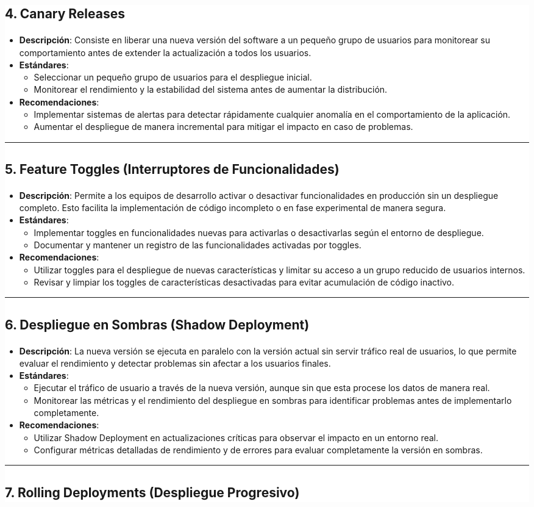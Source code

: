 
## 4. Canary Releases

- **Descripción**: Consiste en liberar una nueva versión del software a un pequeño grupo de usuarios para monitorear su comportamiento antes de extender la actualización a todos los usuarios.
- **Estándares**:
  - Seleccionar un pequeño grupo de usuarios para el despliegue inicial.
  - Monitorear el rendimiento y la estabilidad del sistema antes de aumentar la distribución.
- **Recomendaciones**:
  - Implementar sistemas de alertas para detectar rápidamente cualquier anomalía en el comportamiento de la aplicación.
  - Aumentar el despliegue de manera incremental para mitigar el impacto en caso de problemas.

---

## 5. Feature Toggles (Interruptores de Funcionalidades)

- **Descripción**: Permite a los equipos de desarrollo activar o desactivar funcionalidades en producción sin un despliegue completo. Esto facilita la implementación de código incompleto o en fase experimental de manera segura.
- **Estándares**:
  - Implementar toggles en funcionalidades nuevas para activarlas o desactivarlas según el entorno de despliegue.
  - Documentar y mantener un registro de las funcionalidades activadas por toggles.
- **Recomendaciones**:
  - Utilizar toggles para el despliegue de nuevas características y limitar su acceso a un grupo reducido de usuarios internos.
  - Revisar y limpiar los toggles de características desactivadas para evitar acumulación de código inactivo.

---

## 6. Despliegue en Sombras (Shadow Deployment)

- **Descripción**: La nueva versión se ejecuta en paralelo con la versión actual sin servir tráfico real de usuarios, lo que permite evaluar el rendimiento y detectar problemas sin afectar a los usuarios finales.
- **Estándares**:
  - Ejecutar el tráfico de usuario a través de la nueva versión, aunque sin que esta procese los datos de manera real.
  - Monitorear las métricas y el rendimiento del despliegue en sombras para identificar problemas antes de implementarlo completamente.
- **Recomendaciones**:
  - Utilizar Shadow Deployment en actualizaciones críticas para observar el impacto en un entorno real.
  - Configurar métricas detalladas de rendimiento y de errores para evaluar completamente la versión en sombras.

---

## 7. Rolling Deployments (Despliegue Progresivo)
